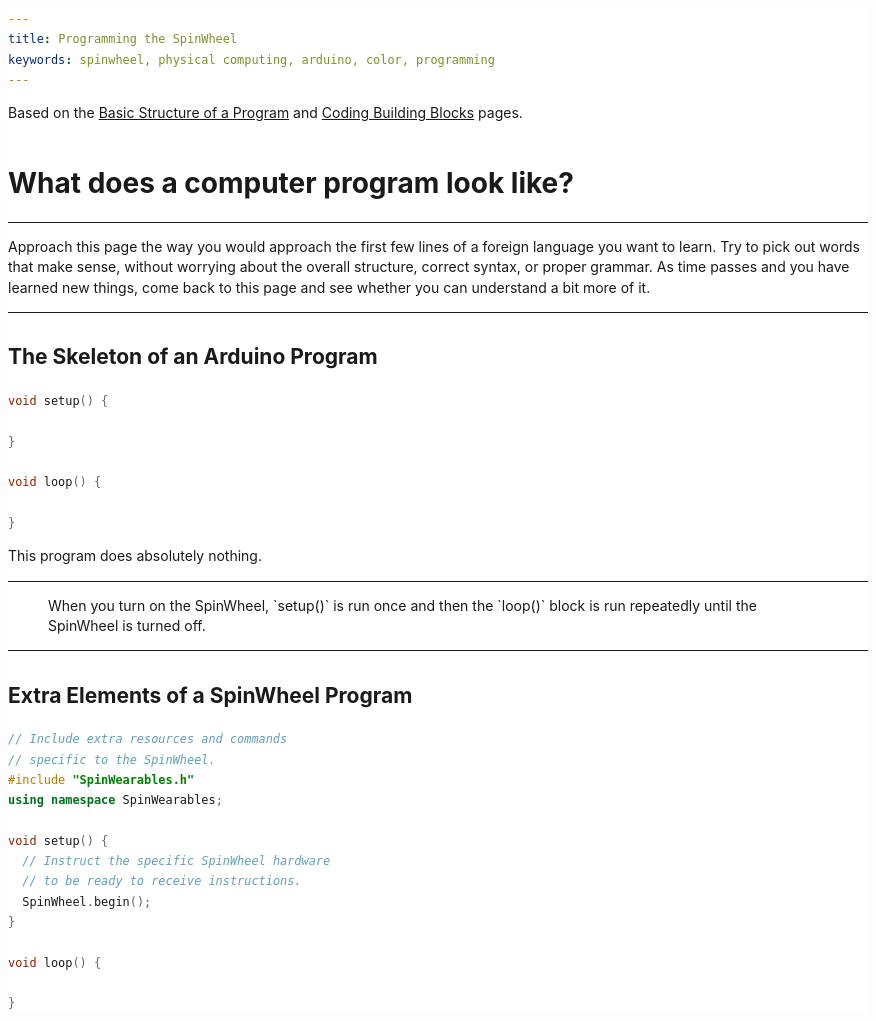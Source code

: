 ```yaml
---
title: Programming the SpinWheel
keywords: spinwheel, physical computing, arduino, color, programming
---
```


<link rel="stylesheet" href="/simspinwheel/simspinwheel.css">
<script src='/simspinwheel/simspinwheel.js'></script>

Based on the [Basic Structure of a Program](/basics) and [Coding Building Blocks](/progpatterns) pages.

# What does a computer program look like?

---

Approach this page the way you would approach the first few lines of a foreign language you want to learn.
Try to pick out words that make sense, without worrying about the overall structure,
correct syntax, or proper grammar. As time passes and you have learned new things, come back to this page
and see whether you can understand a bit more of it.

---

## The Skeleton of an Arduino Program

```c++
void setup() {

}

void loop() {

}
```

This program does absolutely nothing.

---

<figure><video src="/images/bookpics/setup_loop.mp4" muted playsinline loop></video><figcaption> When you turn on the SpinWheel, `setup()` is run once and then the `loop()` block is run repeatedly until the SpinWheel is turned off. </figcaption></figure>

---

## Extra Elements of a SpinWheel Program

```c++
// Include extra resources and commands
// specific to the SpinWheel.
#include "SpinWearables.h"
using namespace SpinWearables;

void setup() {
  // Instruct the specific SpinWheel hardware
  // to be ready to receive instructions.
  SpinWheel.begin();
}

void loop() {

}
```